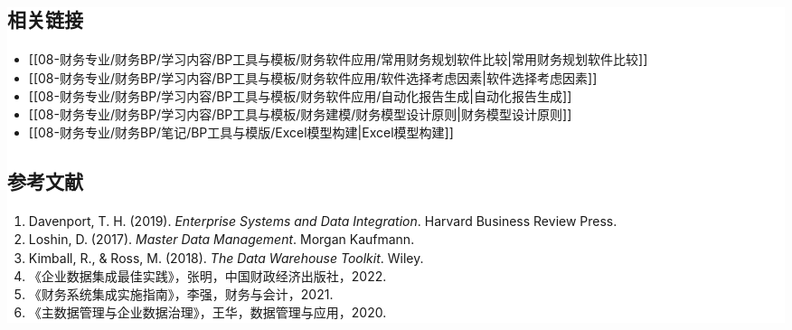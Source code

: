 ## 相关链接

- [[08-财务专业/财务BP/学习内容/BP工具与模板/财务软件应用/常用财务规划软件比较\|常用财务规划软件比较]]
- [[08-财务专业/财务BP/学习内容/BP工具与模板/财务软件应用/软件选择考虑因素\|软件选择考虑因素]]
- [[08-财务专业/财务BP/学习内容/BP工具与模板/财务软件应用/自动化报告生成\|自动化报告生成]]
- [[08-财务专业/财务BP/学习内容/BP工具与模板/财务建模/财务模型设计原则\|财务模型设计原则]]
- [[08-财务专业/财务BP/笔记/BP工具与模版/Excel模型构建\|Excel模型构建]]

## 参考文献

1. Davenport, T. H. (2019). *Enterprise Systems and Data Integration*. Harvard Business Review Press.
2. Loshin, D. (2017). *Master Data Management*. Morgan Kaufmann.
3. Kimball, R., & Ross, M. (2018). *The Data Warehouse Toolkit*. Wiley.
4. 《企业数据集成最佳实践》，张明，中国财政经济出版社，2022.
5. 《财务系统集成实施指南》，李强，财务与会计，2021.
6. 《主数据管理与企业数据治理》，王华，数据管理与应用，2020. 